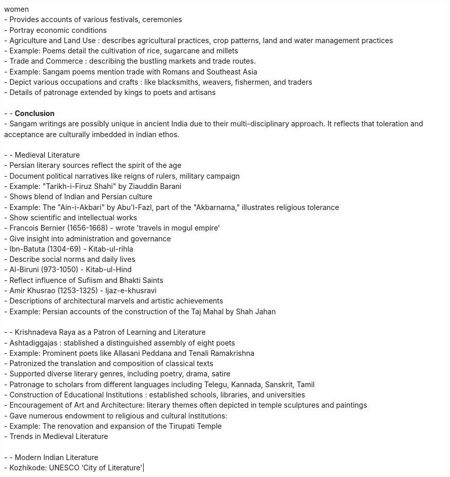 women<br>        - Provides accounts of various festivals, ceremonies<br>    - Portray economic conditions<br>        - Agriculture and Land Use : describes agricultural practices, crop patterns, land and water management practices<br>            - Example: Poems detail the cultivation of rice, sugarcane and millets<br>        - Trade and Commerce : describing the bustling markets and trade routes.<br>            - Example: Sangam poems mention trade with Romans and Southeast Asia<br>        - Depict various occupations and crafts : like blacksmiths, weavers, fishermen, and traders<br>        - Details of patronage extended by kings to poets and artisans<br><br>- - **Conclusion**<br>        - Sangam writings are possibly unique in ancient India due to their multi-disciplinary approach. It reflects that toleration and acceptance are culturally imbedded in indian ethos.<br><br>- - Medieval Literature<br>        - Persian literary sources reflect the spirit of the age<br>            - Document political narratives like reigns of rulers, military campaign<br>                - Example: "Tarikh-i-Firuz Shahi" by Ziauddin Barani<br>            - Shows blend of Indian and Persian culture<br>                - Example: The "Ain-i-Akbari" by Abu'l-Fazl, part of the "Akbarnama," illustrates religious tolerance<br>            - Show scientific and intellectual works<br>                - Francois Bernier (1656-1668) - wrote 'travels in mogul empire'<br>            - Give insight into administration and governance<br>                - Ibn-Batuta (1304-69) - Kitab-ul-rihla<br>            - Describe social norms and daily lives<br>                - Al-Biruni (973-1050) - Kitab-ul-Hind<br>            - Reflect influence of Sufiism and Bhakti Saints<br>                - Amir Khusrao (1253-1325) - Ijaz-e-khusravi<br>            - Descriptions of architectural marvels and artistic achievements<br>                - Example: Persian accounts of the construction of the Taj Mahal by Shah Jahan<br><br>- - Krishnadeva Raya as a Patron of Learning and Literature<br>        - Ashtadiggajas : stablished a distinguished assembly of eight poets<br>            - Example: Prominent poets like Allasani Peddana and Tenali Ramakrishna<br>        - Patronized the translation and composition of classical texts<br>        - Supported diverse literary genres, including poetry, drama, satire<br>        - Patronage to scholars from different languages including Telegu, Kannada, Sanskrit, Tamil<br>        - Construction of Educational Institutions : established schools, libraries, and universities<br>        - Encouragement of Art and Architecture: literary themes often depicted in temple sculptures and paintings<br>        - Gave numerous endowment to religious and cultural institutions:<br>            - Example: The renovation and expansion of the Tirupati Temple<br>    - Trends in Medieval Literature<br><br>- - Modern Indian Literature<br>        - Kozhikode: UNESCO ‘City of Literature'|